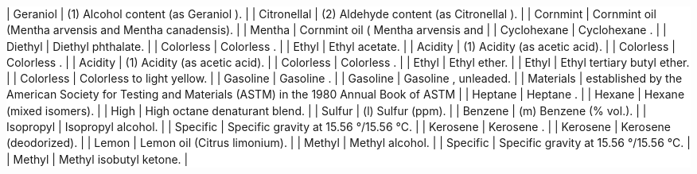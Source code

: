 | Geraniol                                    | (1) Alcohol content (as  Geraniol ).                                                                                                         |
| Citronellal                                 | (2) Aldehyde content (as  Citronellal ).                                                                                                     |
| Cornmint                                    | Cornmint  oil (Mentha arvensis and Mentha canadensis).                                                                                       |
| Mentha                                      | Cornmint oil ( Mentha  arvensis and                                                                                                          |
| Cyclohexane                                 | Cyclohexane .                                                                                                                                |
| Diethyl                                     | Diethyl  phthalate.                                                                                                                          |
| Colorless                                   | Colorless .                                                                                                                                  |
| Ethyl                                       | Ethyl  acetate.                                                                                                                              |
| Acidity                                     | (1)  Acidity  (as acetic acid).                                                                                                              |
| Colorless                                   | Colorless .                                                                                                                                  |
| Acidity                                     | (1)  Acidity  (as acetic acid).                                                                                                              |
| Colorless                                   | Colorless .                                                                                                                                  |
| Ethyl                                       | Ethyl  ether.                                                                                                                                |
| Ethyl                                       | Ethyl  tertiary butyl ether.                                                                                                                 |
| Colorless                                   | Colorless  to light yellow.                                                                                                                  |
| Gasoline                                    | Gasoline .                                                                                                                                   |
| Gasoline                                    | Gasoline , unleaded.                                                                                                                         |
| Materials                                   | established by the American Society for Testing and Materials (ASTM) in the 1980 Annual Book of ASTM                                         |
| Heptane                                     | Heptane .                                                                                                                                    |
| Hexane                                      | Hexane  (mixed isomers).                                                                                                                     |
| High                                        | High  octane denaturant blend.                                                                                                               |
| Sulfur                                      | (l)  Sulfur  (ppm).                                                                                                                          |
| Benzene                                     | (m)  Benzene  (% vol.).                                                                                                                      |
| Isopropyl                                   | Isopropyl  alcohol.                                                                                                                          |
| Specific                                    | Specific  gravity at 15.56 &#176;/15.56 &#176;C.                                                                                             |
| Kerosene                                    | Kerosene .                                                                                                                                   |
| Kerosene                                    | Kerosene  (deodorized).                                                                                                                      |
| Lemon                                       | Lemon  oil (Citrus limonium).                                                                                                                |
| Methyl                                      | Methyl  alcohol.                                                                                                                             |
| Specific                                    | Specific  gravity at 15.56 &#176;/15.56 &#176;C.                                                                                             |
| Methyl                                      | Methyl  isobutyl ketone.                                                                                                                     |